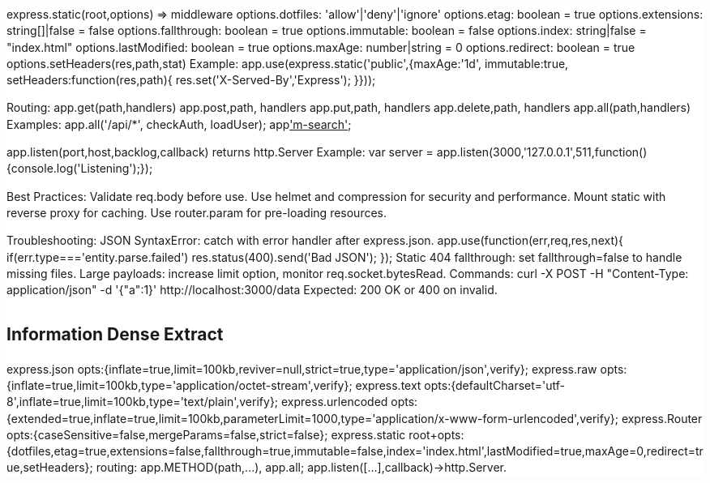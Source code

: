 express.static(root,options) => middleware
  options.dotfiles: 'allow'|'deny'|'ignore'
  options.etag: boolean = true
  options.extensions: string[]|false = false
  options.fallthrough: boolean = true
  options.immutable: boolean = false
  options.index: string|false = "index.html"
  options.lastModified: boolean = true
  options.maxAge: number|string = 0
  options.redirect: boolean = true
  options.setHeaders(res,path,stat)
Example:
  app.use(express.static('public',{maxAge:'1d', immutable:true, setHeaders:function(res,path){ res.set('X-Served-By','Express'); }}));

Routing:
  app.get(path,handlers)
  app.post,path, handlers
  app.put,path, handlers
  app.delete,path, handlers
  app.all(path,handlers)
Examples:
  app.all('/api/*', checkAuth, loadUser);
  app['m-search']('/',function(req,res){res.send('search');});

app.listen(port,host,backlog,callback)
  returns http.Server
Example:
  var server = app.listen(3000,'127.0.0.1',511,function(){console.log('Listening');});

Best Practices:
  Validate req.body before use.
  Use helmet and compression for security and performance.
  Mount static with reverse proxy for caching.
  Use router.param for pre-loading resources.

Troubleshooting:
  JSON SyntaxError: catch with error handler after express.json.
    app.use(function(err,req,res,next){ if(err.type==='entity.parse.failed') res.status(400).send('Bad JSON'); });
  Static 404 fallthrough: set fallthrough=false to handle missing files.
  Large payloads: increase limit option, monitor req.socket.bytesRead.
Commands:
  curl -X POST -H "Content-Type: application/json" -d '{"a":1}' http://localhost:3000/data
Expected: 200 OK or 400 on invalid.



## Information Dense Extract
express.json opts:{inflate=true,limit=100kb,reviver=null,strict=true,type='application/json',verify}; express.raw opts:{inflate=true,limit=100kb,type='application/octet-stream',verify}; express.text opts:{defaultCharset='utf-8',inflate=true,limit=100kb,type='text/plain',verify}; express.urlencoded opts:{extended=true,inflate=true,limit=100kb,parameterLimit=1000,type='application/x-www-form-urlencoded',verify}; express.Router opts:{caseSensitive=false,mergeParams=false,strict=false}; express.static root+opts:{dotfiles,etag=true,extensions=false,fallthrough=true,immutable=false,index='index.html',lastModified=true,maxAge=0,redirect=true,setHeaders}; routing: app.METHOD(path,...), app.all; app.listen([...],callback)->http.Server.
